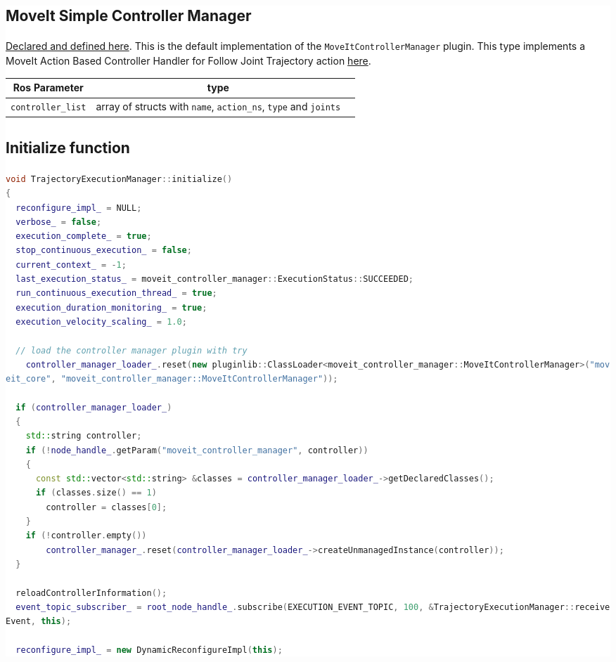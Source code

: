 
## MoveIt Simple Controller Manager

[Declared and defined here](https://github.com/ros-planning/moveit/blob/023b11def6329b165ed7509e5de9aec4c1e29c6c/moveit_plugins/moveit_simple_controller_manager/src/moveit_simple_controller_manager.cpp#L53). This is the default implementation of the `MoveItControllerManager` plugin.
This type implements a MoveIt Action Based Controller Handler for Follow Joint Trajectory action [here](https://github.com/ros-planning/moveit/blob/023b11def6329b165ed7509e5de9aec4c1e29c6c/moveit_plugins/moveit_simple_controller_manager/src/moveit_simple_controller_manager.cpp#L126).

| Ros Parameter | type |  |
| ------------- | ---- | ---- |
| `controller_list` | array of structs with `name`, `action_ns`, `type` and `joints`|  |


## Initialize function
```C++
void TrajectoryExecutionManager::initialize()
{
  reconfigure_impl_ = NULL;
  verbose_ = false;
  execution_complete_ = true;
  stop_continuous_execution_ = false;
  current_context_ = -1;
  last_execution_status_ = moveit_controller_manager::ExecutionStatus::SUCCEEDED;
  run_continuous_execution_thread_ = true;
  execution_duration_monitoring_ = true;
  execution_velocity_scaling_ = 1.0;

  // load the controller manager plugin with try 
    controller_manager_loader_.reset(new pluginlib::ClassLoader<moveit_controller_manager::MoveItControllerManager>("moveit_core", "moveit_controller_manager::MoveItControllerManager"));

  if (controller_manager_loader_)
  {
    std::string controller;
    if (!node_handle_.getParam("moveit_controller_manager", controller))
    {
      const std::vector<std::string> &classes = controller_manager_loader_->getDeclaredClasses();
      if (classes.size() == 1)
        controller = classes[0];
    }
    if (!controller.empty())
        controller_manager_.reset(controller_manager_loader_->createUnmanagedInstance(controller));
  }

  reloadControllerInformation();
  event_topic_subscriber_ = root_node_handle_.subscribe(EXECUTION_EVENT_TOPIC, 100, &TrajectoryExecutionManager::receiveEvent, this);

  reconfigure_impl_ = new DynamicReconfigureImpl(this);

```
